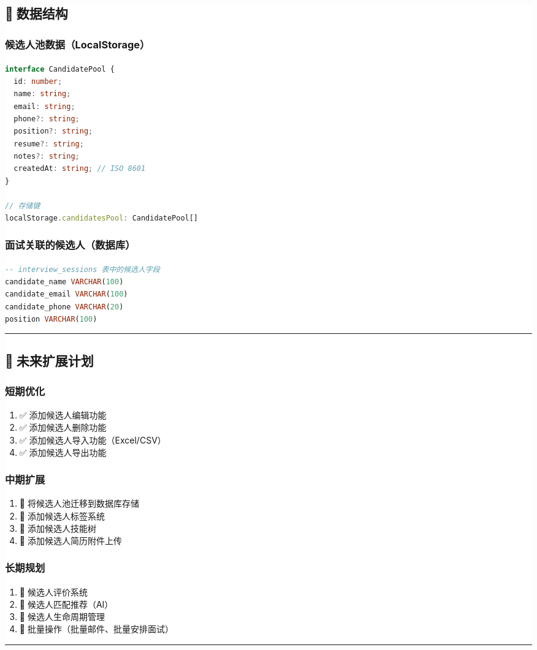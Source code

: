 
## 💾 数据结构

### 候选人池数据（LocalStorage）

```typescript
interface CandidatePool {
  id: number;
  name: string;
  email: string;
  phone?: string;
  position?: string;
  resume?: string;
  notes?: string;
  createdAt: string; // ISO 8601
}

// 存储键
localStorage.candidatesPool: CandidatePool[]
```

### 面试关联的候选人（数据库）

```sql
-- interview_sessions 表中的候选人字段
candidate_name VARCHAR(100)
candidate_email VARCHAR(100)
candidate_phone VARCHAR(20)
position VARCHAR(100)
```

---

## 🚀 未来扩展计划

### 短期优化
1. ✅ 添加候选人编辑功能
2. ✅ 添加候选人删除功能
3. ✅ 添加候选人导入功能（Excel/CSV）
4. ✅ 添加候选人导出功能

### 中期扩展
1. 🔄 将候选人池迁移到数据库存储
2. 🔄 添加候选人标签系统
3. 🔄 添加候选人技能树
4. 🔄 添加候选人简历附件上传

### 长期规划
1. 🎯 候选人评价系统
2. 🎯 候选人匹配推荐（AI）
3. 🎯 候选人生命周期管理
4. 🎯 批量操作（批量邮件、批量安排面试）

---